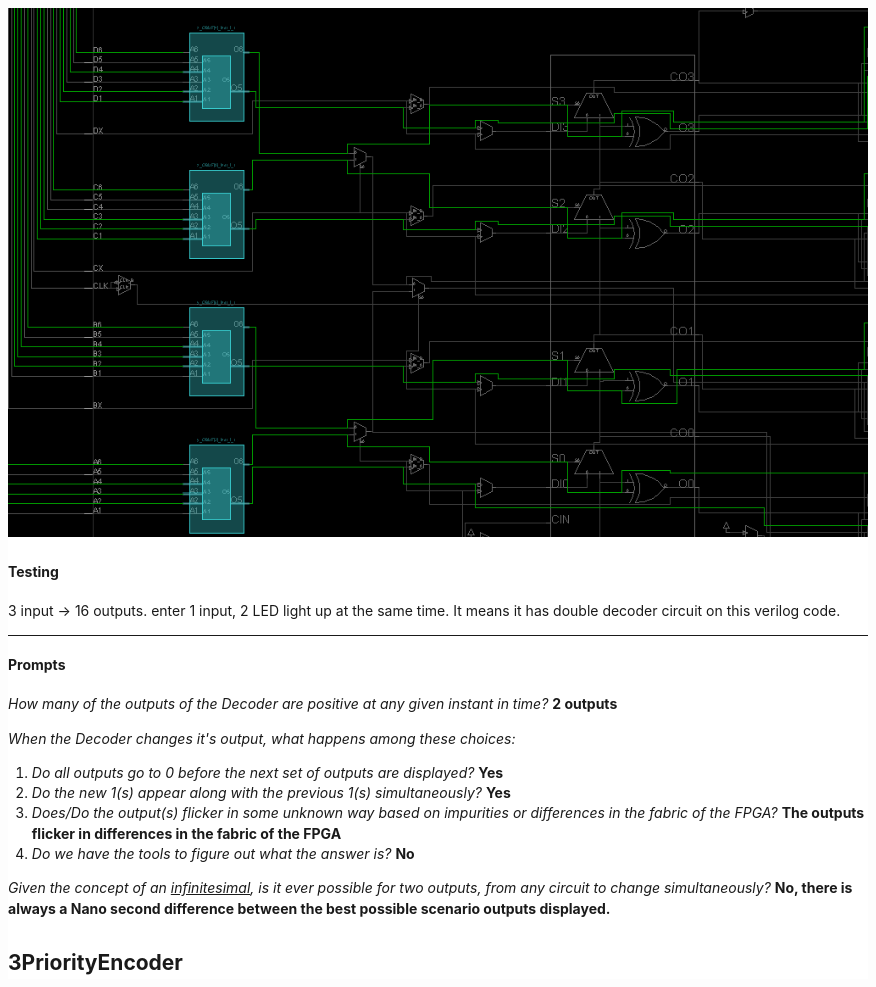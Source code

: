 ![1550857377245](1550857377245.png)

#### Testing

3 input -> 16 outputs. enter 1 input, 2 LED light up at the same time. It means it has double decoder circuit on this verilog code.

___

#### Prompts 

*How many of the outputs of the Decoder are positive at any given instant in time?* **2 outputs**

*When the Decoder changes it's output, what happens among these choices:*

1. *Do all outputs go to 0 before the next set of outputs are displayed?*  **Yes**
2. *Do the new 1(s) appear along with the previous 1(s) simultaneously?* **Yes**
3. *Does/Do the output(s) flicker in some unknown way based on impurities or differences in the fabric of the FPGA?* **The outputs flicker in differences in the fabric of the FPGA**
4. *Do we have the tools to figure out what the answer is?* **No**

*Given the concept of an [infinitesimal](https://en.wikipedia.org/wiki/Infinitesimal), is it ever possible for two outputs, from any circuit to change simultaneously?* **No, there is always a Nano second difference between the best possible scenario outputs displayed.**



## 3PriorityEncoder
